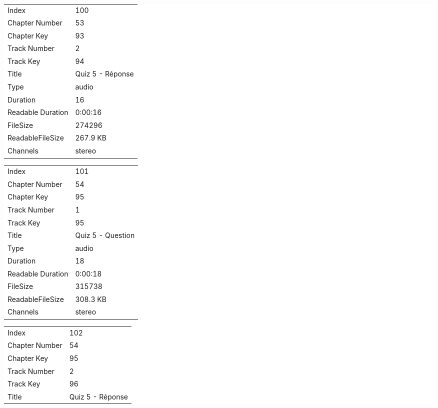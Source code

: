 |  |  |
| - | - |
| Index | 100 |
| Chapter Number | 53 |
| Chapter Key | 93 |
| Track Number | 2 |
| Track Key | 94 |
| Title | Quiz 5 - Réponse |
| Type | audio |
| Duration | 16 |
| Readable Duration | 0:00:16 |
| FileSize | 274296 |
| ReadableFileSize | 267.9 KB |
| Channels | stereo |

|  |  |
| - | - |
| Index | 101 |
| Chapter Number | 54 |
| Chapter Key | 95 |
| Track Number | 1 |
| Track Key | 95 |
| Title | Quiz 5 - Question |
| Type | audio |
| Duration | 18 |
| Readable Duration | 0:00:18 |
| FileSize | 315738 |
| ReadableFileSize | 308.3 KB |
| Channels | stereo |

|  |  |
| - | - |
| Index | 102 |
| Chapter Number | 54 |
| Chapter Key | 95 |
| Track Number | 2 |
| Track Key | 96 |
| Title | Quiz 5 - Réponse |